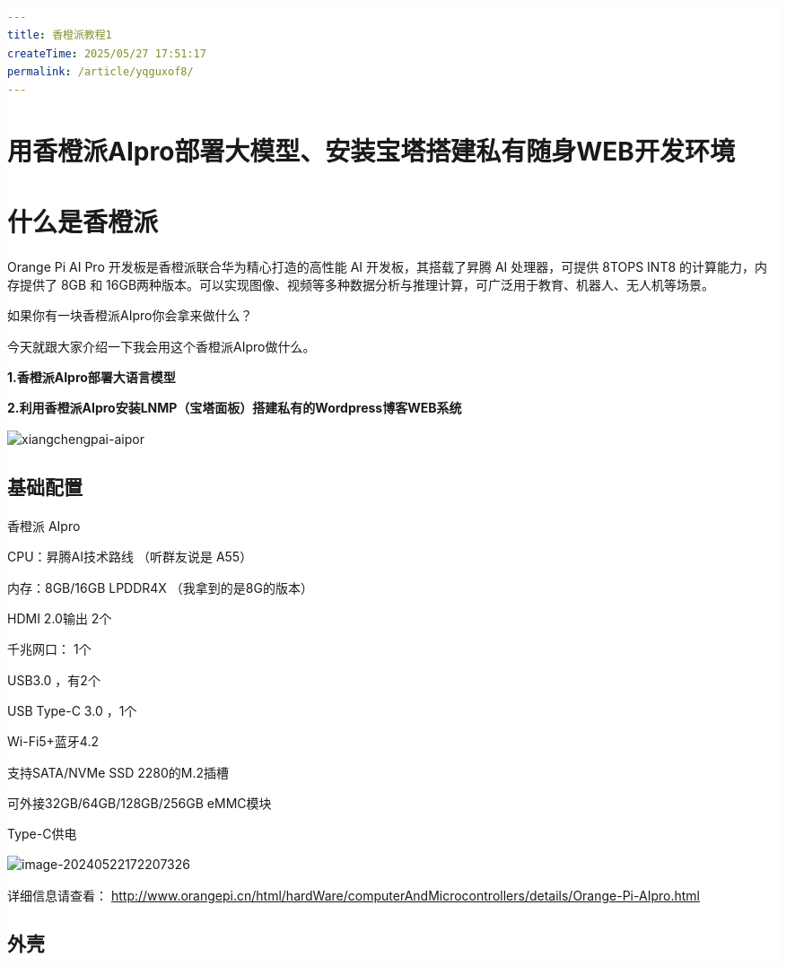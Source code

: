 ```yaml
---
title: 香橙派教程1
createTime: 2025/05/27 17:51:17
permalink: /article/yqguxof8/
---
```

# 用香橙派AIpro部署大模型、安装宝塔搭建私有随身WEB开发环境

# 什么是香橙派

Orange Pi AI Pro 开发板是香橙派联合华为精心打造的高性能 AI 开发板，其搭载了昇腾 AI 处理器，可提供 8TOPS INT8 的计算能力，内存提供了 8GB 和 16GB两种版本。可以实现图像、视频等多种数据分析与推理计算，可广泛用于教育、机器人、无人机等场景。

如果你有一块香橙派AIpro你会拿来做什么？

今天就跟大家介绍一下我会用这个香橙派AIpro做什么。

**1.香橙派AIpro部署大语言模型**

**2.利用香橙派AIpro安装LNMP（宝塔面板）搭建私有的Wordpress博客WEB系统**

![xiangchengpai-aipor](https://imgoss.xgss.net/picgo/xiangchengpai-aipor.png?aliyun)

## 基础配置

香橙派 AIpro

CPU：昇腾AI技术路线 （听群友说是 A55）

内存：8GB/16GB LPDDR4X （我拿到的是8G的版本）

HDMI 2.0输出 2个

千兆网口： 1个

USB3.0 ，有2个

USB Type-C 3.0 ，1个

Wi-Fi5+蓝牙4.2

支持SATA/NVMe SSD 2280的M.2插槽

可外接32GB/64GB/128GB/256GB eMMC模块

Type-C供电

![image-20240522172207326](https://imgoss.xgss.net/picgo/image-20240522172207326.png?aliyun)

详细信息请查看： http://www.orangepi.cn/html/hardWare/computerAndMicrocontrollers/details/Orange-Pi-AIpro.html

## 外壳
